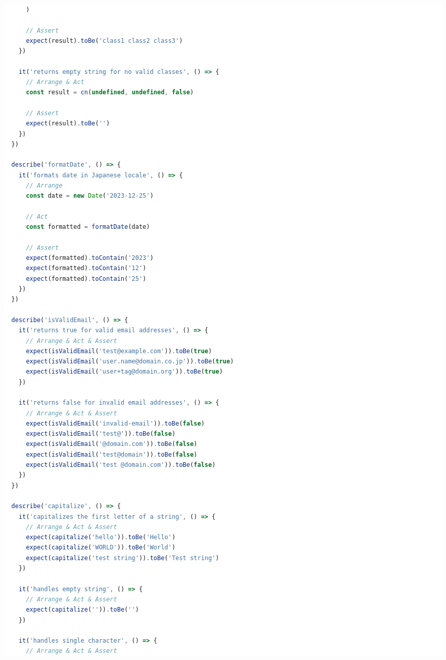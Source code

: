 ```typescript
      )

      // Assert
      expect(result).toBe('class1 class2 class3')
    })

    it('returns empty string for no valid classes', () => {
      // Arrange & Act
      const result = cn(undefined, undefined, false)

      // Assert
      expect(result).toBe('')
    })
  })

  describe('formatDate', () => {
    it('formats date in Japanese locale', () => {
      // Arrange
      const date = new Date('2023-12-25')

      // Act
      const formatted = formatDate(date)

      // Assert
      expect(formatted).toContain('2023')
      expect(formatted).toContain('12')
      expect(formatted).toContain('25')
    })
  })

  describe('isValidEmail', () => {
    it('returns true for valid email addresses', () => {
      // Arrange & Act & Assert
      expect(isValidEmail('test@example.com')).toBe(true)
      expect(isValidEmail('user.name@domain.co.jp')).toBe(true)
      expect(isValidEmail('user+tag@domain.org')).toBe(true)
    })

    it('returns false for invalid email addresses', () => {
      // Arrange & Act & Assert
      expect(isValidEmail('invalid-email')).toBe(false)
      expect(isValidEmail('test@')).toBe(false)
      expect(isValidEmail('@domain.com')).toBe(false)
      expect(isValidEmail('test@domain')).toBe(false)
      expect(isValidEmail('test @domain.com')).toBe(false)
    })
  })

  describe('capitalize', () => {
    it('capitalizes the first letter of a string', () => {
      // Arrange & Act & Assert
      expect(capitalize('hello')).toBe('Hello')
      expect(capitalize('WORLD')).toBe('World')
      expect(capitalize('test string')).toBe('Test string')
    })

    it('handles empty string', () => {
      // Arrange & Act & Assert
      expect(capitalize('')).toBe('')
    })

    it('handles single character', () => {
      // Arrange & Act & Assert
```